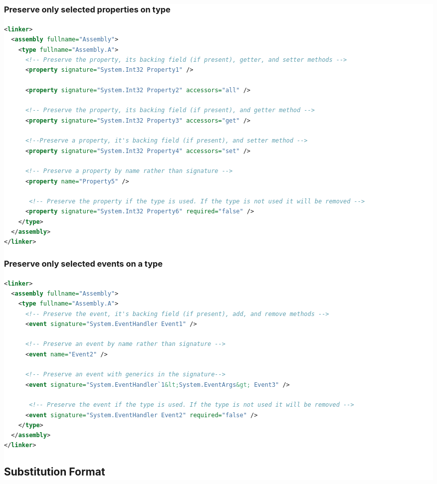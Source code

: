 ### Preserve only selected properties on type

```xml
<linker>
  <assembly fullname="Assembly">
    <type fullname="Assembly.A">      
      <!-- Preserve the property, its backing field (if present), getter, and setter methods -->    
      <property signature="System.Int32 Property1" />

      <property signature="System.Int32 Property2" accessors="all" />
     
      <!-- Preserve the property, its backing field (if present), and getter method -->
      <property signature="System.Int32 Property3" accessors="get" />
      
      <!--Preserve a property, it's backing field (if present), and setter method -->
      <property signature="System.Int32 Property4" accessors="set" /> 

      <!-- Preserve a property by name rather than signature -->
      <property name="Property5" />

       <!-- Preserve the property if the type is used. If the type is not used it will be removed -->
      <property signature="System.Int32 Property6" required="false" />
    </type>
  </assembly>
</linker>
```

### Preserve only selected events on a type

```xml
<linker>
  <assembly fullname="Assembly">
    <type fullname="Assembly.A">
      <!-- Preserve the event, it's backing field (if present), add, and remove methods -->
      <event signature="System.EventHandler Event1" />

      <!-- Preserve an event by name rather than signature -->
      <event name="Event2" />

      <!-- Preserve an event with generics in the signature-->
      <event signature="System.EventHandler`1&lt;System.EventArgs&gt; Event3" />

       <!-- Preserve the event if the type is used. If the type is not used it will be removed -->
      <event signature="System.EventHandler Event2" required="false" />
    </type>
  </assembly>
</linker>
```

## Substitution Format
